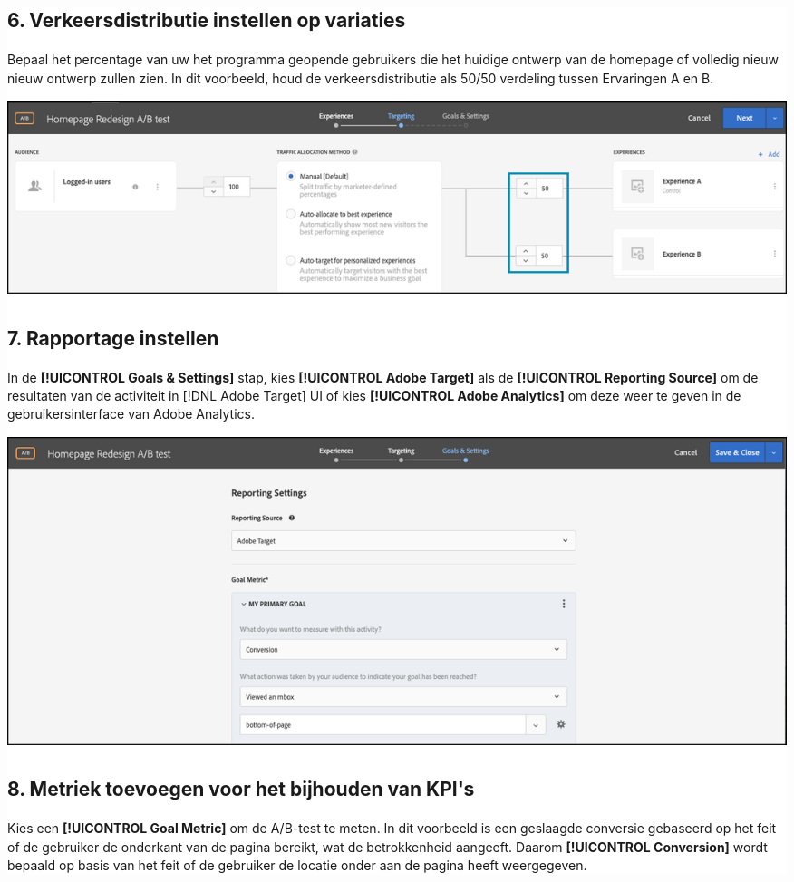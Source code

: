 ## 6. Verkeersdistributie instellen op variaties

Bepaal het percentage van uw het programma geopende gebruikers die het huidige ontwerp van de homepage of volledig nieuw nieuw ontwerp zullen zien. In dit voorbeeld, houd de verkeersdistributie als 50/50 verdeling tussen Ervaringen A en B.

![alternatieve afbeelding](assets/asset-traffic-distribution.png)

## 7. Rapportage instellen

In de **[!UICONTROL Goals & Settings]** stap, kies **[!UICONTROL Adobe Target]** als de **[!UICONTROL Reporting Source]** om de resultaten van de activiteit in [!DNL Adobe Target] UI of kies **[!UICONTROL Adobe Analytics]** om deze weer te geven in de gebruikersinterface van Adobe Analytics.

![alternatieve afbeelding](assets/asset-reporting.png)

## 8. Metriek toevoegen voor het bijhouden van KPI&#39;s

Kies een **[!UICONTROL Goal Metric]** om de A/B-test te meten. In dit voorbeeld is een geslaagde conversie gebaseerd op het feit of de gebruiker de onderkant van de pagina bereikt, wat de betrokkenheid aangeeft. Daarom **[!UICONTROL Conversion]** wordt bepaald op basis van het feit of de gebruiker de locatie onder aan de pagina heeft weergegeven.
